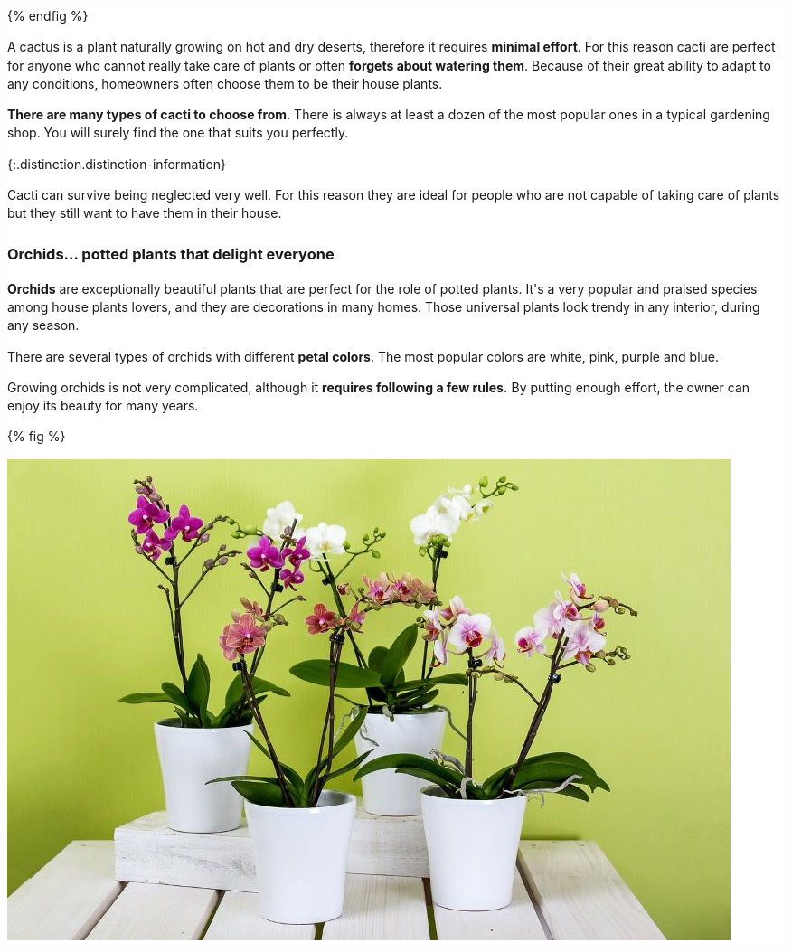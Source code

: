
{% endfig %}

A cactus is a plant naturally growing on hot and dry deserts, therefore it requires **minimal effort**. For this reason cacti are perfect for anyone who cannot really take care of plants or often **forgets about watering them**. Because of their great ability to adapt to any conditions, homeowners often choose them to be their house plants.

**There are many types of cacti to choose from**. There is always at least a dozen of the most popular ones in a typical gardening shop. You will surely find the one that suits you perfectly.

 {:.distinction.distinction-information}

Cacti can survive being neglected very well. For this reason they are ideal for people who are not capable of taking care of plants but they still want to have them in their house.

### Orchids... potted plants that delight everyone

**Orchids** are exceptionally beautiful plants that are perfect for the role of potted plants. It's a very popular and praised species among house plants lovers, and they are decorations in many homes. Those universal plants look trendy in any interior, during any season.

There are several types of orchids with different **petal colors**. The most popular colors are white, pink, purple and blue.

Growing orchids is not very complicated, although it **requires following a few rules.** By putting enough effort, the owner can enjoy its beauty for many years.

{% fig %}

![Orchids... potted plants that delight everyone](/uploads/orchidea.jpg "Orchids... potted plants that delight everyone")
